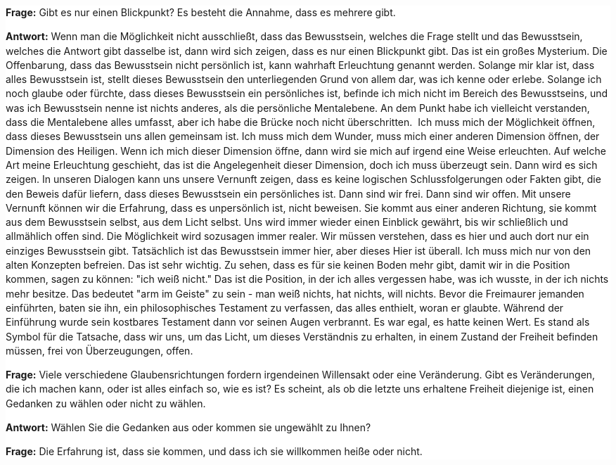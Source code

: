 



**Frage:**&nbsp;Gibt es nur einen Blickpunkt? Es besteht die Annahme, dass es mehrere gibt.





**Antwort:**&nbsp;Wenn man die M&ouml;glichkeit nicht ausschlie&szlig;t, dass das Bewusstsein, welches die Frage stellt und das Bewusstsein, welches die Antwort gibt dasselbe ist, dann wird sich zeigen, dass es nur einen Blickpunkt gibt. Das ist ein gro&szlig;es Mysterium. Die Offenbarung, dass das Bewusstsein nicht pers&ouml;nlich ist, kann wahrhaft Erleuchtung genannt werden. Solange mir klar ist, dass alles Bewusstsein ist, stellt dieses Bewusstsein den unterliegenden Grund von allem dar, was ich kenne oder erlebe. Solange ich noch glaube oder f&uuml;rchte, dass dieses Bewusstsein ein pers&ouml;nliches ist, befinde ich mich nicht im Bereich des Bewusstseins, und was ich Bewusstsein nenne ist nichts anderes, als die pers&ouml;nliche Mentalebene. An dem Punkt habe ich vielleicht verstanden, dass die Mentalebene alles umfasst, aber ich habe die Br&uuml;cke noch nicht &uuml;berschritten.&nbsp; Ich muss mich der M&ouml;glichkeit &ouml;ffnen, dass dieses Bewusstsein uns allen gemeinsam ist. Ich muss mich dem Wunder, muss mich einer anderen Dimension &ouml;ffnen, der Dimension des Heiligen. Wenn ich mich dieser Dimension &ouml;ffne, dann wird sie mich auf irgend eine Weise erleuchten. Auf welche Art meine Erleuchtung geschieht, das ist die Angelegenheit dieser Dimension, doch ich muss &uuml;berzeugt sein. Dann wird es sich zeigen. In unseren Dialogen kann uns unsere Vernunft zeigen, dass es keine logischen Schlussfolgerungen oder Fakten gibt, die den Beweis daf&uuml;r liefern, dass dieses Bewusstsein ein pers&ouml;nliches ist. Dann sind wir frei. Dann sind wir offen. Mit unsere Vernunft k&ouml;nnen wir die Erfahrung, dass es unpers&ouml;nlich ist, nicht beweisen. Sie kommt aus einer anderen Richtung, sie kommt aus dem Bewusstsein selbst, aus dem Licht selbst. Uns wird immer wieder einen Einblick gew&auml;hrt, bis wir schlie&szlig;lich und allm&auml;hlich offen sind. Die M&ouml;glichkeit wird sozusagen immer realer. Wir m&uuml;ssen verstehen, dass es hier und auch dort nur ein einziges Bewusstsein gibt. Tats&auml;chlich ist das Bewusstsein immer hier, aber dieses Hier ist &uuml;berall. Ich muss mich nur von den alten Konzepten befreien. Das ist sehr wichtig. Zu sehen, dass es f&uuml;r sie keinen Boden mehr gibt, damit wir in die Position kommen, sagen zu k&ouml;nnen: &quot;ich wei&szlig; nicht.&quot; Das ist die Position, in der ich alles vergessen habe, was ich wusste, in der ich nichts mehr besitze. Das bedeutet &quot;arm im Geiste&quot; zu sein - man wei&szlig; nichts, hat nichts, will nichts. Bevor die Freimaurer jemanden einf&uuml;hrten, baten sie ihn, ein philosophisches Testament zu verfassen, das alles enthielt, woran er glaubte. W&auml;hrend der Einf&uuml;hrung wurde sein kostbares Testament dann vor seinen Augen verbrannt. Es war egal, es hatte keinen Wert. Es stand als Symbol f&uuml;r die Tatsache, dass wir uns, um das Licht, um dieses Verst&auml;ndnis zu erhalten, in einem Zustand der Freiheit befinden m&uuml;ssen, frei von &Uuml;berzeugungen, offen.





**Frage:**&nbsp;Viele verschiedene Glaubensrichtungen fordern irgendeinen Willensakt oder eine Ver&auml;nderung. Gibt es Ver&auml;nderungen, die ich machen kann, oder ist alles einfach so, wie es ist? Es scheint, als ob die letzte uns erhaltene Freiheit diejenige ist, einen Gedanken zu w&auml;hlen oder nicht zu w&auml;hlen.





**Antwort:**&nbsp;W&auml;hlen Sie die Gedanken aus oder kommen sie ungew&auml;hlt zu Ihnen?





**Frage:**&nbsp;Die Erfahrung ist, dass sie kommen, und dass ich sie willkommen hei&szlig;e oder nicht.
